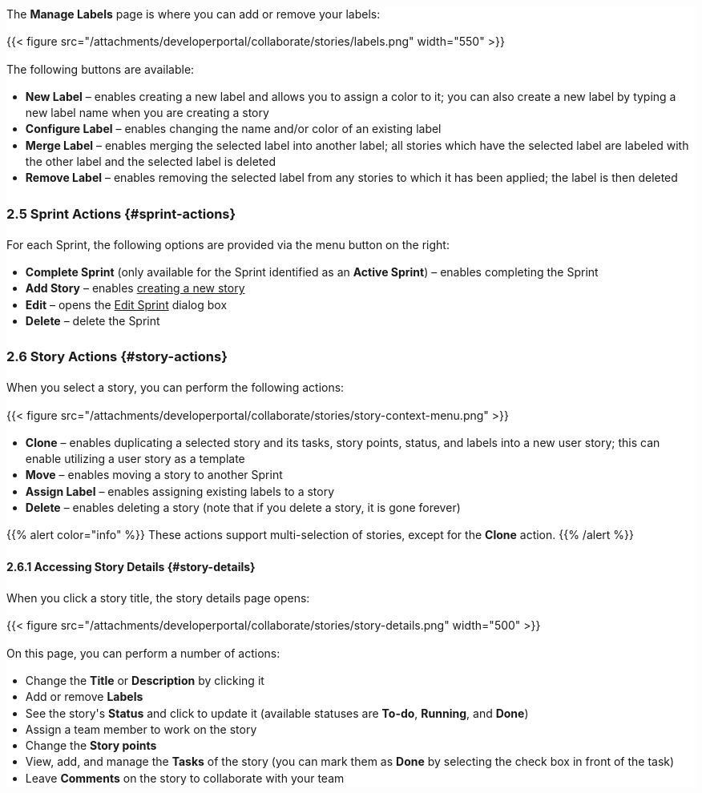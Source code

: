 The **Manage Labels** page is where you can add or remove your labels:

{{< figure src="/attachments/developerportal/collaborate/stories/labels.png"   width="550"  >}}

The following buttons are available:

* **New Label** – enables creating a new label and allows you to assign a color to it; you can also create a new label by typing a new label name when you are creating a story
* **Configure Label** – enables changing the name and/or color of an existing label
* **Merge Label** – enables merging the selected label into another label; all stories which have the selected label are labeled with the other label and the selected label is deleted
* **Remove Label** – enables removing the selected label from any stories to which it has been applied; the label is then deleted

### 2.5 Sprint Actions {#sprint-actions}

For each Sprint, the following options are provided via the menu button on the right:

* **Complete Sprint** (only available for the Sprint identified as an **Active Sprint**) – enables completing the Sprint
* **Add Story** – enables [creating a new story](#new-story) 
* **Edit** – opens the [Edit Sprint](#new-sprint) dialog box
* **Delete** – delete the Sprint

### 2.6  Story Actions {#story-actions}

When you select a story, you can perform the following actions:

{{< figure src="/attachments/developerportal/collaborate/stories/story-context-menu.png" >}}

* **Clone** – enables duplicating a selected story and its tasks, story points, status, and labels into a new user story; this can enable utilizing a user story as a template
* **Move** –  enables moving a story to another Sprint
* **Assign Label** – enables assigning existing labels to a story
* **Delete** – enables deleting a story (note that if you delete a story, it is gone forever)

{{% alert color="info" %}}
These actions support multi-selection of stories, except for the **Clone** action.
{{% /alert %}}

#### 2.6.1 Accessing Story Details {#story-details}

When you click a story title, the story details page opens:

{{< figure src="/attachments/developerportal/collaborate/stories/story-details.png"   width="500"  >}}

On this page, you can perform a number of actions:

* Change the **Title** or **Description** by clicking it
* Add or remove **Labels**
* See the story's **Status** and click to update it (available statuses are **To-do**, **Running**, and **Done**)
* Assign a team member to work on the story
* Change the **Story points**
* View, add, and manage the **Tasks** of the story (you can mark them as **Done** by selecting the check box in front of the task)
* Leave **Comments** on the story to collaborate with your team
